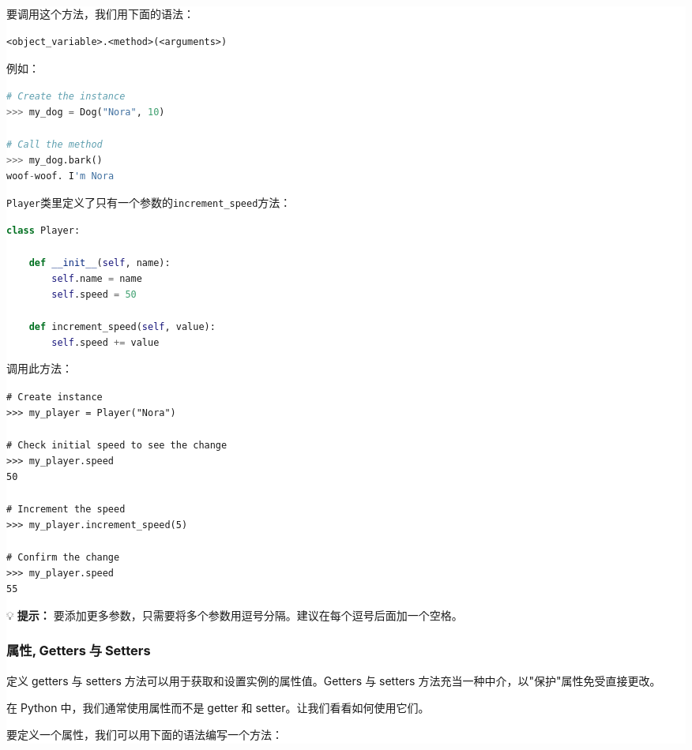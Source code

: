 要调用这个方法，我们用下面的语法：

```
<object_variable>.<method>(<arguments>)
```

例如：

```python
# Create the instance
>>> my_dog = Dog("Nora", 10)

# Call the method
>>> my_dog.bark()
woof-woof. I'm Nora
```

`Player`类里定义了只有一个参数的`increment_speed`方法：

```python
class Player:

    def __init__(self, name):
        self.name = name
        self.speed = 50

    def increment_speed(self, value):
        self.speed += value
```

调用此方法：

```
# Create instance        
>>> my_player = Player("Nora")

# Check initial speed to see the change
>>> my_player.speed
50

# Increment the speed
>>> my_player.increment_speed(5)

# Confirm the change
>>> my_player.speed
55
```

💡 **提示：** 要添加更多参数，只需要将多个参数用逗号分隔。建议在每个逗号后面加一个空格。

### 属性, Getters 与 Setters

定义 getters 与 setters 方法可以用于获取和设置实例的属性值。Getters 与 setters 方法充当一种中介，以"保护"属性免受直接更改。

在 Python 中，我们通常使用属性而不是 getter 和 setter。让我们看看如何使用它们。

要定义一个属性，我们可以用下面的语法编写一个方法：

